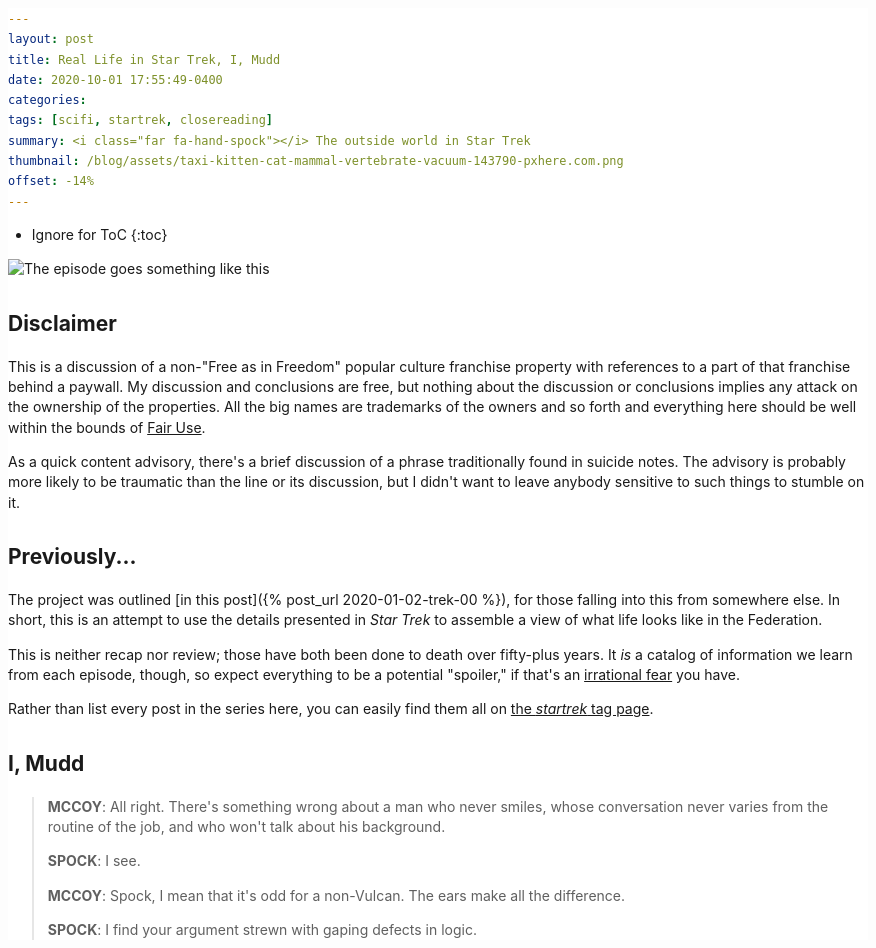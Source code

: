 ```yaml
---
layout: post
title: Real Life in Star Trek, I, Mudd
date: 2020-10-01 17:55:49-0400
categories:
tags: [scifi, startrek, closereading]
summary: <i class="far fa-hand-spock"></i> The outside world in Star Trek
thumbnail: /blog/assets/taxi-kitten-cat-mammal-vertebrate-vacuum-143790-pxhere.com.png
offset: -14%
---
```


* Ignore for ToC
{:toc}

![The episode goes something like this](/blog/assets/taxi-kitten-cat-mammal-vertebrate-vacuum-143790-pxhere.com.png "The episode goes something like this")

## Disclaimer

This is a discussion of a non-"Free as in Freedom" popular culture franchise property with references to a part of that franchise behind a paywall.  My discussion and conclusions are free, but nothing about the discussion or conclusions implies any attack on the ownership of the properties.  All the big names are trademarks of the owners and so forth and everything here should be well within the bounds of [Fair Use](https://en.wikipedia.org/wiki/Fair_use).

As a quick content advisory, there's a brief discussion of a phrase traditionally found in suicide notes.  The advisory is probably more likely to be traumatic than the line or its discussion, but I didn't want to leave anybody sensitive to such things to stumble on it.

## Previously...

The project was outlined [in this post]({% post_url 2020-01-02-trek-00 %}), for those falling into this from somewhere else.  In short, this is an attempt to use the details presented in *Star Trek* to assemble a view of what life looks like in the Federation.

This is neither recap nor review; those have both been done to death over fifty-plus years.  It *is* a catalog of information we learn from each episode, though, so expect everything to be a potential "spoiler," if that's an [irrational fear](https://www.theguardian.com/books/booksblog/2011/aug/17/spoilers-enhance-enjoyment-psychologists) you have.

Rather than list every post in the series here, you can easily find them all on [the *startrek* tag page](/blog/tag/startrek/).

## I, Mudd

 > **MCCOY**: All right. There's something wrong about a man who never smiles, whose conversation never varies from the routine of the job, and who won't talk about his background.
 >
 > **SPOCK**: I see.
 >
 > **MCCOY**: Spock, I mean that it's odd for a non-Vulcan. The ears make all the difference.
 >
 > **SPOCK**: I find your argument strewn with gaping defects in logic.
